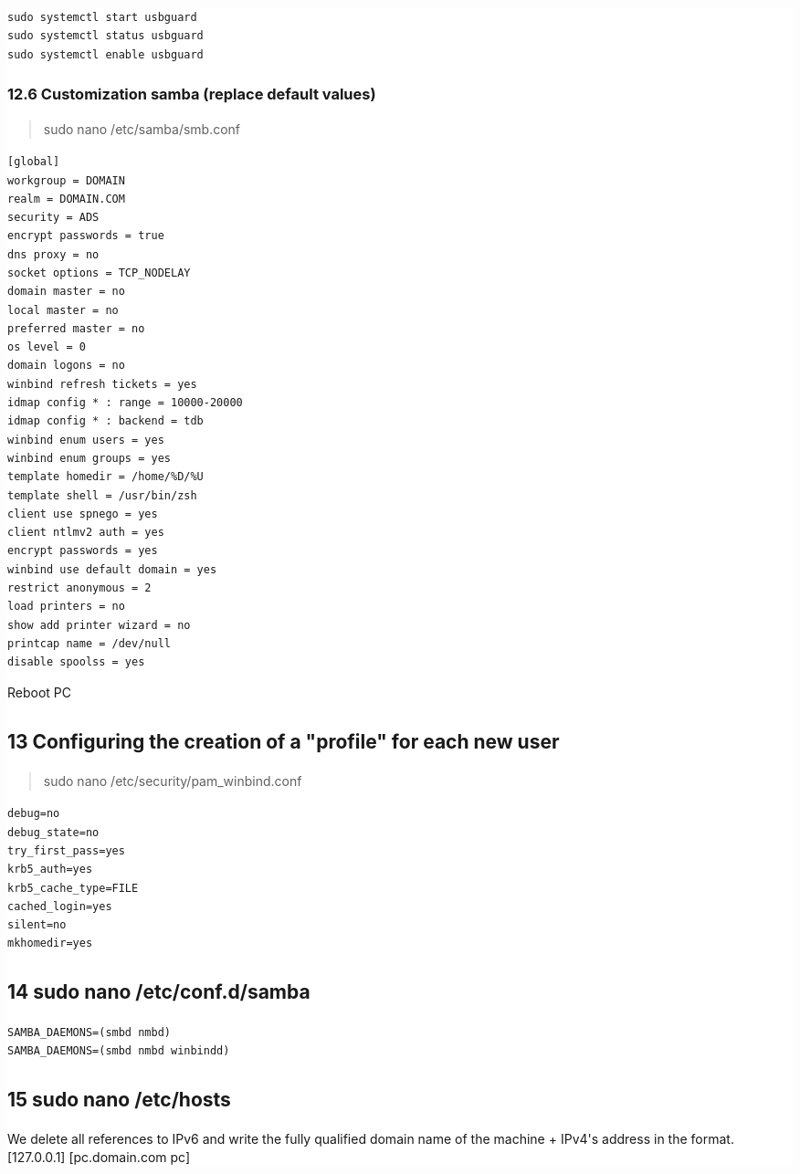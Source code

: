 ```
sudo systemctl start usbguard
sudo systemctl status usbguard
sudo systemctl enable usbguard
```
### 12.6 Customization samba (replace default values)
> sudo nano /etc/samba/smb.conf 
```
[global]
workgroup = DOMAIN
realm = DOMAIN.COM
security = ADS
encrypt passwords = true
dns proxy = no
socket options = TCP_NODELAY
domain master = no
local master = no
preferred master = no
os level = 0
domain logons = no
winbind refresh tickets = yes
idmap config * : range = 10000-20000
idmap config * : backend = tdb
winbind enum users = yes
winbind enum groups = yes
template homedir = /home/%D/%U
template shell = /usr/bin/zsh
client use spnego = yes
client ntlmv2 auth = yes
encrypt passwords = yes
winbind use default domain = yes
restrict anonymous = 2
load printers = no
show add printer wizard = no
printcap name = /dev/null
disable spoolss = yes
```
Reboot PC
## 13 Configuring the creation of a "profile" for each new user
> sudo nano /etc/security/pam_winbind.conf
```
debug=no
debug_state=no
try_first_pass=yes
krb5_auth=yes
krb5_cache_type=FILE
cached_login=yes
silent=no
mkhomedir=yes
```
## 14	sudo nano /etc/conf.d/samba
```
SAMBA_DAEMONS=(smbd nmbd)
SAMBA_DAEMONS=(smbd nmbd winbindd)
```
## 15 sudo nano /etc/hosts
We delete all references to IPv6 and write the fully qualified domain name of the machine + IPv4's address in the format.
[127.0.0.1] [pc.domain.com pc]
